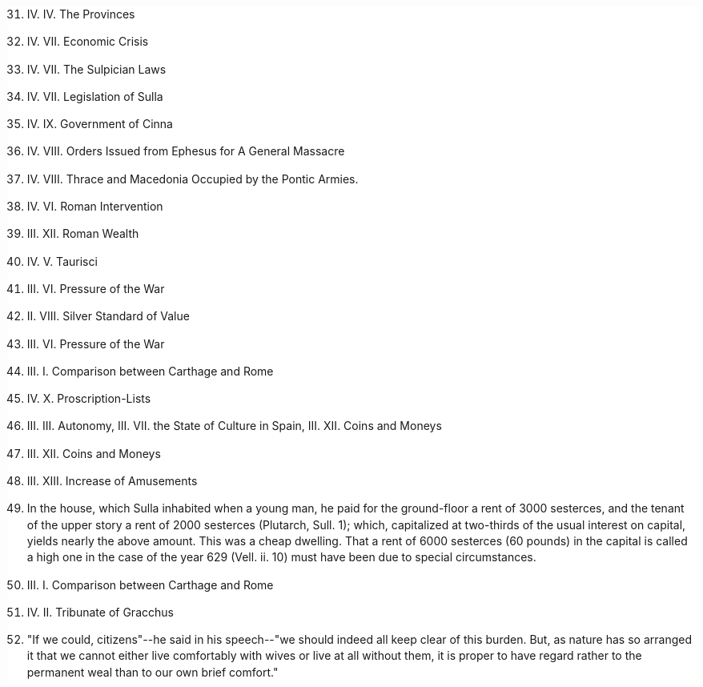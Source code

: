 31.  IV. IV. The Provinces

32.  IV. VII. Economic Crisis

33.  IV. VII. The Sulpician Laws

34.  IV. VII. Legislation of Sulla

35.  IV. IX. Government of Cinna

36.  IV. VIII. Orders Issued from Ephesus for A General Massacre

37.  IV. VIII. Thrace and Macedonia Occupied by the Pontic Armies.

38.  IV. VI. Roman Intervention

39.  III. XII. Roman Wealth

40.  IV. V. Taurisci

41.  III. VI. Pressure of the War

42.  II. VIII. Silver Standard of Value

43.  III. VI. Pressure of the War

44.  III. I. Comparison between Carthage and Rome

45.  IV. X. Proscription-Lists

46.  III. III. Autonomy, III. VII. the State of Culture in Spain,
III. XII. Coins and Moneys

47.  III. XII. Coins and Moneys

48.  III. XIII. Increase of Amusements

49.  In the house, which Sulla inhabited when a young man, he paid
for the ground-floor a rent of 3000 sesterces, and the tenant of
the upper story a rent of 2000 sesterces (Plutarch, Sull. 1);
which, capitalized at two-thirds of the usual interest on capital,
yields nearly the above amount.  This was a cheap dwelling.  That a
rent of 6000 sesterces (60 pounds) in the capital is called a high
one in the case of the year 629 (Vell. ii. 10) must have been due
to special circumstances.

50.  III. I. Comparison between Carthage and Rome

51.  IV. II. Tribunate of Gracchus

52.  "If we could, citizens"--he said in his speech--"we should
indeed all keep clear of this burden.  But, as nature has so
arranged it that we cannot either live comfortably with wives
or live at all without them, it is proper to have regard rather
to the permanent weal than to our own brief comfort."




